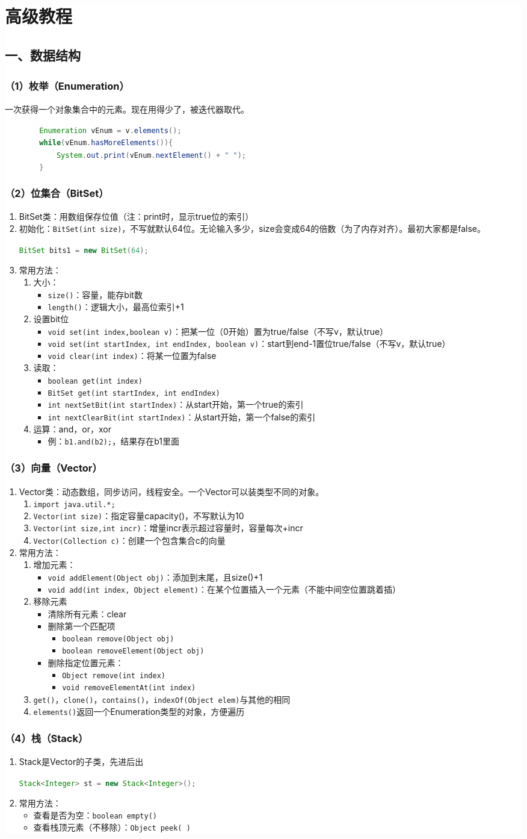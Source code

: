 # 高级教程
## 一、数据结构
### （1）枚举（Enumeration）
一次获得一个对象集合中的元素。现在用得少了，被迭代器取代。
```java
        Enumeration vEnum = v.elements();
        while(vEnum.hasMoreElements()){
            System.out.print(vEnum.nextElement() + " ");
        }
```
### （2）位集合（BitSet）
1. BitSet类：用数组保存位值（注：print时，显示true位的索引）
2. 初始化：`BitSet(int size)`，不写就默认64位。无论输入多少，size会变成64的倍数（为了内存对齐）。最初大家都是false。
   ```java
   BitSet bits1 = new BitSet(64);
   ```
3. 常用方法：
   1. 大小：
      * `size()`：容量，能存bit数
      * `length()`：逻辑大小，最高位索引+1
   2. 设置bit位
      * `void set(int index,boolean v)`：把某一位（0开始）置为true/false（不写v，默认true）
      * `void set(int startIndex, int endIndex, boolean v)`：start到end-1置位true/false（不写v，默认true）
      * `void clear(int index)`：将某一位置为false
   3. 读取：
      * `boolean get(int index)`
      * `BitSet get(int startIndex, int endIndex)`
      * `int nextSetBit(int startIndex)`：从start开始，第一个true的索引
      * `int nextClearBit(int startIndex)`：从start开始，第一个false的索引
   4. 运算：and，or，xor
      * 例：`b1.and(b2);`，结果存在b1里面
### （3）向量（Vector）
1. Vector类：动态数组，同步访问，线程安全。一个Vector可以装类型不同的对象。
   1. `import java.util.*;`  
   2. `Vector(int size)`：指定容量capacity()，不写默认为10  
   3. `Vector(int size,int incr)`：增量incr表示超过容量时，容量每次+incr
   4. `Vector(Collection c)`：创建一个包含集合c的向量  
2. 常用方法：
   1. 增加元素：
      * `void addElement(Object obj)`：添加到末尾，且size()+1
      * `void add(int index, Object element)`：在某个位置插入一个元素（不能中间空位置跳着插）
   2. 移除元素
      * 清除所有元素：clear
      * 删除第一个匹配项  
        * `boolean remove(Object obj)`  
        * `boolean removeElement(Object obj) `  
      * 删除指定位置元素：
        * `Object remove(int index)`
        * `void removeElementAt(int index) `
   3. `get()`，`clone()`，`contains()`，`indexOf(Object elem)`与其他的相同
   4. `elements()`返回一个Enumeration类型的对象，方便遍历
### （4）栈（Stack）
1. Stack是Vector的子类，先进后出
   ```java
   Stack<Integer> st = new Stack<Integer>();
   ```
2. 常用方法：
   * 查看是否为空：`boolean empty()`
   * 查看栈顶元素（不移除）：`Object peek( )`